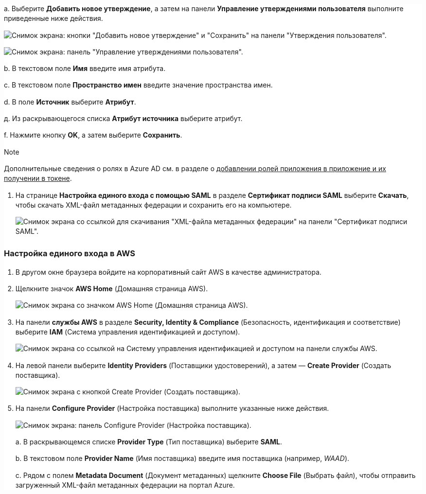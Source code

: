    а. Выберите **Добавить новое утверждение**, а затем на панели **Управление утверждениями пользователя** выполните приведенные ниже действия.

   ![Снимок экрана: кнопки "Добавить новое утверждение" и "Сохранить" на панели "Утверждения пользователя".](common/new-save-attribute.png)

   ![Снимок экрана: панель "Управление утверждениями пользователя".](common/new-attribute-details.png)

   b. В текстовом поле **Имя** введите имя атрибута.  

   c. В текстовом поле **Пространство имен** введите значение пространства имен.

   d. В поле **Источник** выберите **Атрибут**.

   д. Из раскрывающегося списка **Атрибут источника** выберите атрибут.

   f. Нажмите кнопку **ОK**, а затем выберите **Сохранить**.

   >[!NOTE]
   >Дополнительные сведения о ролях в Azure AD см. в разделе о [добавлении ролей приложения в приложение и их получении в токене](../develop/howto-add-app-roles-in-azure-ad-apps.md#app-roles-ui--preview).

1. На странице **Настройка единого входа с помощью SAML** в разделе **Сертификат подписи SAML** выберите **Скачать**, чтобы скачать XML-файл метаданных федерации и сохранить его на компьютере.

   ![Снимок экрана со ссылкой для скачивания "XML-файла метаданных федерации" на панели "Сертификат подписи SAML".](common/metadataxml.png)

### <a name="configure-aws-sso"></a>Настройка единого входа в AWS

1. В другом окне браузера войдите на корпоративный сайт AWS в качестве администратора.

1. Щелкните значок **AWS Home** (Домашняя страница AWS).

   ![Снимок экрана со значком AWS Home (Домашняя страница AWS).][11]

1. На панели **службы AWS** в разделе **Security, Identity & Compliance** (Безопасность, идентификация и соответствие) выберите **IAM** (Система управления идентификацией и доступом).

    ![Снимок экрана со ссылкой на Систему управления идентификацией и доступом на панели службы AWS.][12]

1. На левой панели выберите **Identity Providers** (Поставщики удостоверений), а затем — **Create Provider** (Создать поставщика).

    ![Снимок экрана с кнопкой Create Provider (Создать поставщика).][13]

1. На панели **Configure Provider** (Настройка поставщика) выполните указанные ниже действия.

    ![Снимок экрана: панель Configure Provider (Настройка поставщика).][14]

    а. В раскрывающемся списке **Provider Type** (Тип поставщика) выберите **SAML**.

    b. В текстовом поле **Provider Name** (Имя поставщика) введите имя поставщика (например, *WAAD*).

    c. Рядом с полем **Metadata Document** (Документ метаданных) щелкните **Choose File** (Выбрать файл), чтобы отправить загруженный XML-файл метаданных федерации на портал Azure.


[11]: ./media/aws-multi-accounts-tutorial/ic795031.png
[12]: ./media/aws-multi-accounts-tutorial/ic795032.png
[13]: ./media/aws-multi-accounts-tutorial/ic795033.png
[14]: ./media/aws-multi-accounts-tutorial/ic795034.png
[15]: ./media/aws-multi-accounts-tutorial/ic795035.png
[16]: ./media/aws-multi-accounts-tutorial/ic795022.png
[17]: ./media/aws-multi-accounts-tutorial/ic795023.png
[18]: ./media/aws-multi-accounts-tutorial/ic795024.png
[19]: ./media/aws-multi-accounts-tutorial/ic795025.png
[32]: ./media/aws-multi-accounts-tutorial/ic7950251.png
[33]: ./media/aws-multi-accounts-tutorial/ic7950252.png
[35]: ./media/aws-multi-accounts-tutorial/tutorial-amazonwebservices-provisioning.png
[34]: ./media/aws-multi-accounts-tutorial/config3.png
[36]: ./media/aws-multi-accounts-tutorial/tutorial-amazonwebservices-securitycredentials.png
[37]: ./media/aws-multi-accounts-tutorial/tutorial-amazonwebservices-securitycredentials-continue.png
[38]: ./media/aws-multi-accounts-tutorial/tutorial-amazonwebservices-createnewaccesskey.png
[39]: ./media/aws-multi-accounts-tutorial/tutorial-amazonwebservices-provisioning-automatic.png
[40]: ./media/aws-multi-accounts-tutorial/tutorial-amazonwebservices-provisioning-testconnection.png
[41]: ./media/aws-multi-accounts-tutorial/